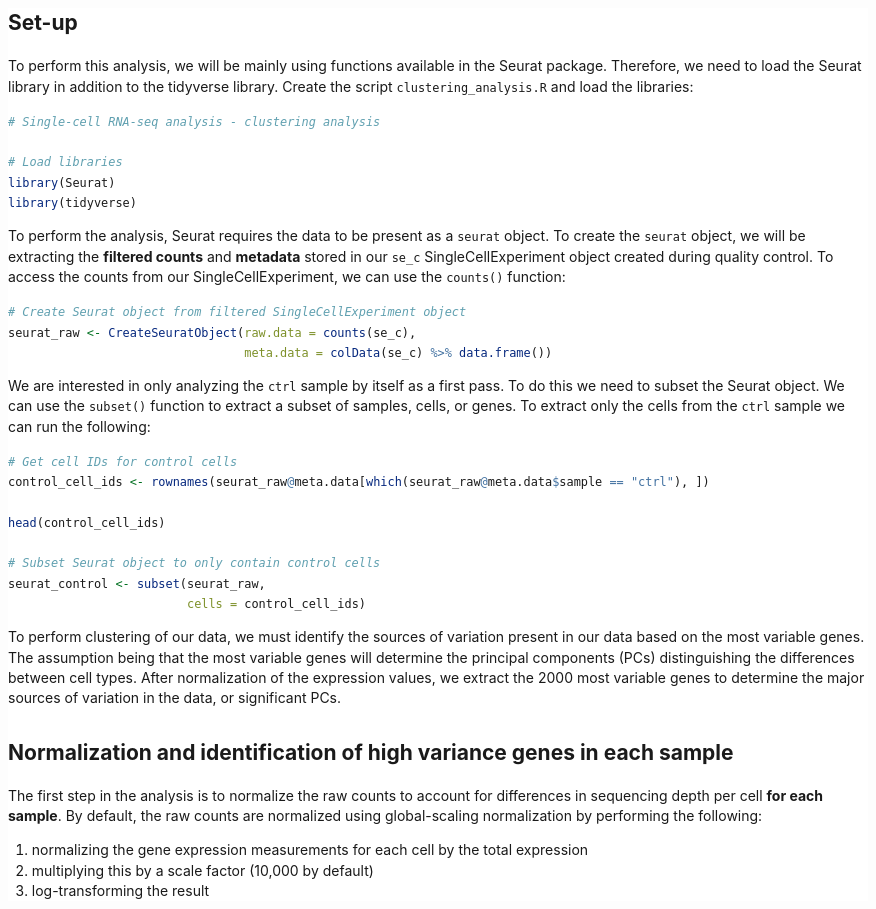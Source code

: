 ## Set-up

To perform this analysis, we will be mainly using functions available in the Seurat package. Therefore, we need to load the Seurat library in addition to the tidyverse library. Create the script `clustering_analysis.R` and load the libraries:

```r
# Single-cell RNA-seq analysis - clustering analysis

# Load libraries
library(Seurat)
library(tidyverse)
```

To perform the analysis, Seurat requires the data to be present as a `seurat` object. To create the `seurat` object, we will be extracting the **filtered counts** and **metadata** stored in our `se_c` SingleCellExperiment object created during quality control. 
To access the counts from our SingleCellExperiment, we can use the `counts()` function:

```r
# Create Seurat object from filtered SingleCellExperiment object
seurat_raw <- CreateSeuratObject(raw.data = counts(se_c),
                                 meta.data = colData(se_c) %>% data.frame())
```

We are interested in only analyzing the `ctrl` sample by itself as a first pass. To do this we need to subset the Seurat object. We can use the `subset()` function to extract a subset of samples, cells, or genes. To extract only the cells from the `ctrl` sample we can run the following:

```r
# Get cell IDs for control cells
control_cell_ids <- rownames(seurat_raw@meta.data[which(seurat_raw@meta.data$sample == "ctrl"), ])

head(control_cell_ids)

# Subset Seurat object to only contain control cells
seurat_control <- subset(seurat_raw, 
                         cells = control_cell_ids)
```

To perform clustering of our data, we must identify the sources of variation present in our data based on the most variable genes. The assumption being that the most variable genes will determine the principal components (PCs) distinguishing the differences between cell types. After normalization of the expression values, we extract the 2000 most variable genes to determine the major sources of variation in the data, or significant PCs.

## **Normalization** and **identification of high variance genes** in each sample

The first step in the analysis is to normalize the raw counts to account for differences in sequencing depth per cell **for each sample**. By default, the raw counts are normalized using global-scaling normalization by performing the following:

1. normalizing the gene expression measurements for each cell by the total expression 
2. multiplying this by a scale factor (10,000 by default)
3. log-transforming the result
